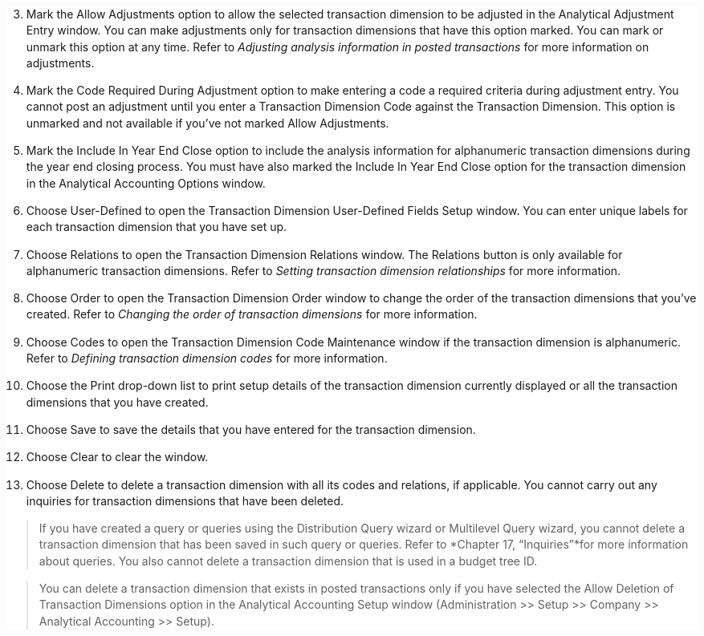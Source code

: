 3.  Mark the Allow Adjustments option to allow the selected transaction
    dimension to be adjusted in the Analytical Adjustment Entry window. You can
    make adjustments only for transaction dimensions that have this option
    marked. You can mark or unmark this option at any time. Refer to *Adjusting
    analysis information in posted transactions* for more information on
    adjustments.

4.  Mark the Code Required During Adjustment option to make entering a code a
    required criteria during adjustment entry. You cannot post an adjustment
    until you enter a Transaction Dimension Code against the Transaction
    Dimension. This option is unmarked and not available if you’ve not marked
    Allow Adjustments.

5.  Mark the Include In Year End Close option to include the analysis
    information for alphanumeric transaction dimensions during the year end
    closing process. You must have also marked the Include In Year End Close
    option for the transaction dimension in the Analytical Accounting Options
    window.

6.  Choose User-Defined to open the Transaction Dimension User-Defined Fields
    Setup window. You can enter unique labels for each transaction dimension
    that you have set up.

7.  Choose Relations to open the Transaction Dimension Relations window. The
    Relations button is only available for alphanumeric transaction dimensions.
    Refer to *Setting transaction dimension relationships* for more information.

8.  Choose Order to open the Transaction Dimension Order window to change the
    order of the transaction dimensions that you’ve created. Refer to *Changing
    the order of transaction dimensions* for more information.

9.  Choose Codes to open the Transaction Dimension Code Maintenance window if
    the transaction dimension is alphanumeric. Refer to *Defining transaction
    dimension codes* for more information.

10. Choose the Print drop-down list to print setup details of the transaction
    dimension currently displayed or all the transaction dimensions that you
    have created.

11. Choose Save to save the details that you have entered for the transaction
    dimension.

12. Choose Clear to clear the window.

13. Choose Delete to delete a transaction dimension with all its codes and
    relations, if applicable. You cannot carry out any inquiries for transaction
    dimensions that have been deleted.

>   If you have created a query or queries using the Distribution Query wizard
>   or Multilevel Query wizard, you cannot delete a transaction dimension that
>   has been saved in such query or queries. Refer to *Chapter 17,
>   “Inquiries”*for more information about queries. You also cannot delete a
>   transaction dimension that is used in a budget tree ID.

>   You can delete a transaction dimension that exists in posted transactions
>   only if you have selected the Allow Deletion of Transaction Dimensions
>   option in the Analytical Accounting Setup window (Administration \>\> Setup
>   \>\> Company \>\> Analytical Accounting \>\> Setup).
